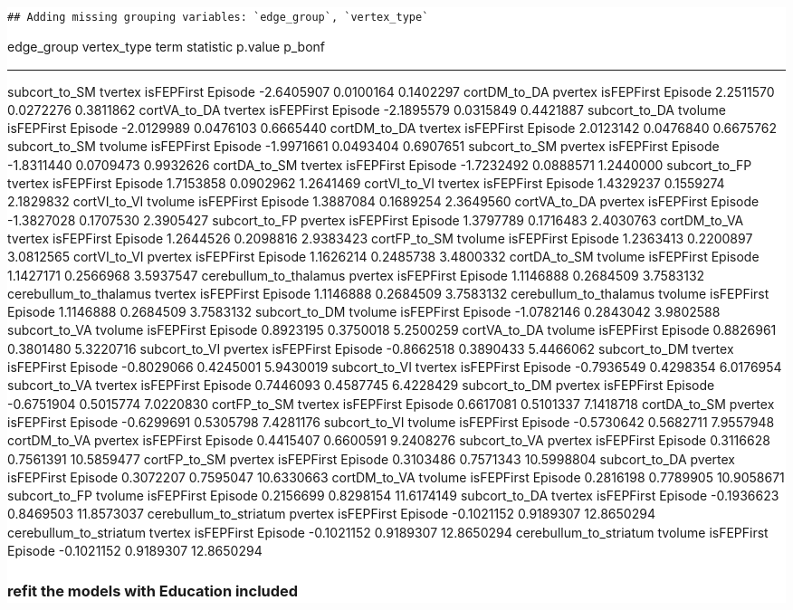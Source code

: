 ```
## Adding missing grouping variables: `edge_group`, `vertex_type`
```



edge_group               vertex_type   term                   statistic     p.value       p_bonf
-----------------------  ------------  -------------------  -----------  ----------  -----------
subcort_to_SM            tvertex       isFEPFirst Episode    -2.6405907   0.0100164    0.1402297
cortDM_to_DA             pvertex       isFEPFirst Episode     2.2511570   0.0272276    0.3811862
cortVA_to_DA             tvertex       isFEPFirst Episode    -2.1895579   0.0315849    0.4421887
subcort_to_DA            tvolume       isFEPFirst Episode    -2.0129989   0.0476103    0.6665440
cortDM_to_DA             tvertex       isFEPFirst Episode     2.0123142   0.0476840    0.6675762
subcort_to_SM            tvolume       isFEPFirst Episode    -1.9971661   0.0493404    0.6907651
subcort_to_SM            pvertex       isFEPFirst Episode    -1.8311440   0.0709473    0.9932626
cortDA_to_SM             tvertex       isFEPFirst Episode    -1.7232492   0.0888571    1.2440000
subcort_to_FP            tvertex       isFEPFirst Episode     1.7153858   0.0902962    1.2641469
cortVI_to_VI             tvertex       isFEPFirst Episode     1.4329237   0.1559274    2.1829832
cortVI_to_VI             tvolume       isFEPFirst Episode     1.3887084   0.1689254    2.3649560
cortVA_to_DA             pvertex       isFEPFirst Episode    -1.3827028   0.1707530    2.3905427
subcort_to_FP            pvertex       isFEPFirst Episode     1.3797789   0.1716483    2.4030763
cortDM_to_VA             tvertex       isFEPFirst Episode     1.2644526   0.2098816    2.9383423
cortFP_to_SM             tvolume       isFEPFirst Episode     1.2363413   0.2200897    3.0812565
cortVI_to_VI             pvertex       isFEPFirst Episode     1.1626214   0.2485738    3.4800332
cortDA_to_SM             tvolume       isFEPFirst Episode     1.1427171   0.2566968    3.5937547
cerebullum_to_thalamus   pvertex       isFEPFirst Episode     1.1146888   0.2684509    3.7583132
cerebullum_to_thalamus   tvertex       isFEPFirst Episode     1.1146888   0.2684509    3.7583132
cerebullum_to_thalamus   tvolume       isFEPFirst Episode     1.1146888   0.2684509    3.7583132
subcort_to_DM            tvolume       isFEPFirst Episode    -1.0782146   0.2843042    3.9802588
subcort_to_VA            tvolume       isFEPFirst Episode     0.8923195   0.3750018    5.2500259
cortVA_to_DA             tvolume       isFEPFirst Episode     0.8826961   0.3801480    5.3220716
subcort_to_VI            pvertex       isFEPFirst Episode    -0.8662518   0.3890433    5.4466062
subcort_to_DM            tvertex       isFEPFirst Episode    -0.8029066   0.4245001    5.9430019
subcort_to_VI            tvertex       isFEPFirst Episode    -0.7936549   0.4298354    6.0176954
subcort_to_VA            tvertex       isFEPFirst Episode     0.7446093   0.4587745    6.4228429
subcort_to_DM            pvertex       isFEPFirst Episode    -0.6751904   0.5015774    7.0220830
cortFP_to_SM             tvertex       isFEPFirst Episode     0.6617081   0.5101337    7.1418718
cortDA_to_SM             pvertex       isFEPFirst Episode    -0.6299691   0.5305798    7.4281176
subcort_to_VI            tvolume       isFEPFirst Episode    -0.5730642   0.5682711    7.9557948
cortDM_to_VA             pvertex       isFEPFirst Episode     0.4415407   0.6600591    9.2408276
subcort_to_VA            pvertex       isFEPFirst Episode     0.3116628   0.7561391   10.5859477
cortFP_to_SM             pvertex       isFEPFirst Episode     0.3103486   0.7571343   10.5998804
subcort_to_DA            pvertex       isFEPFirst Episode     0.3072207   0.7595047   10.6330663
cortDM_to_VA             tvolume       isFEPFirst Episode     0.2816198   0.7789905   10.9058671
subcort_to_FP            tvolume       isFEPFirst Episode     0.2156699   0.8298154   11.6174149
subcort_to_DA            tvertex       isFEPFirst Episode    -0.1936623   0.8469503   11.8573037
cerebullum_to_striatum   pvertex       isFEPFirst Episode    -0.1021152   0.9189307   12.8650294
cerebullum_to_striatum   tvertex       isFEPFirst Episode    -0.1021152   0.9189307   12.8650294
cerebullum_to_striatum   tvolume       isFEPFirst Episode    -0.1021152   0.9189307   12.8650294

### refit the models with Education included

